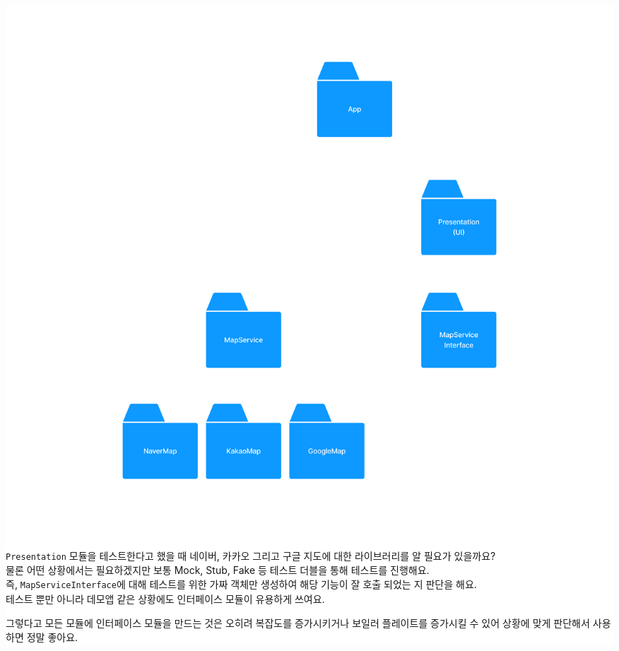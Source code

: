 <p align="center"><img src="/images/blog/modularization/10.png" width="80%" /></p>

`Presentation` 모듈을 테스트한다고 했을 때 네이버, 카카오 그리고 구글 지도에 대한 라이브러리를 알 필요가 있을까요?<br/>
물론 어떤 상황에서는 필요하겠지만 보통 Mock, Stub, Fake 등 테스트 더블을 통해 테스트를 진행해요.<br/>
즉, `MapServiceInterface`에 대해 테스트를 위한 가짜 객체만 생성하여 해당 기능이 잘 호출 되었는 지 판단을 해요.<br/>
테스트 뿐만 아니라 데모앱 같은 상황에도 인터페이스 모듈이 유용하게 쓰여요.<br/>

그렇다고 모든 모듈에 인터페이스 모듈을 만드는 것은 오히려 복잡도를 증가시키거나 보일러 플레이트를 증가시킬 수 있어 상황에 맞게 판단해서 사용하면 정말 좋아요.<br/>
